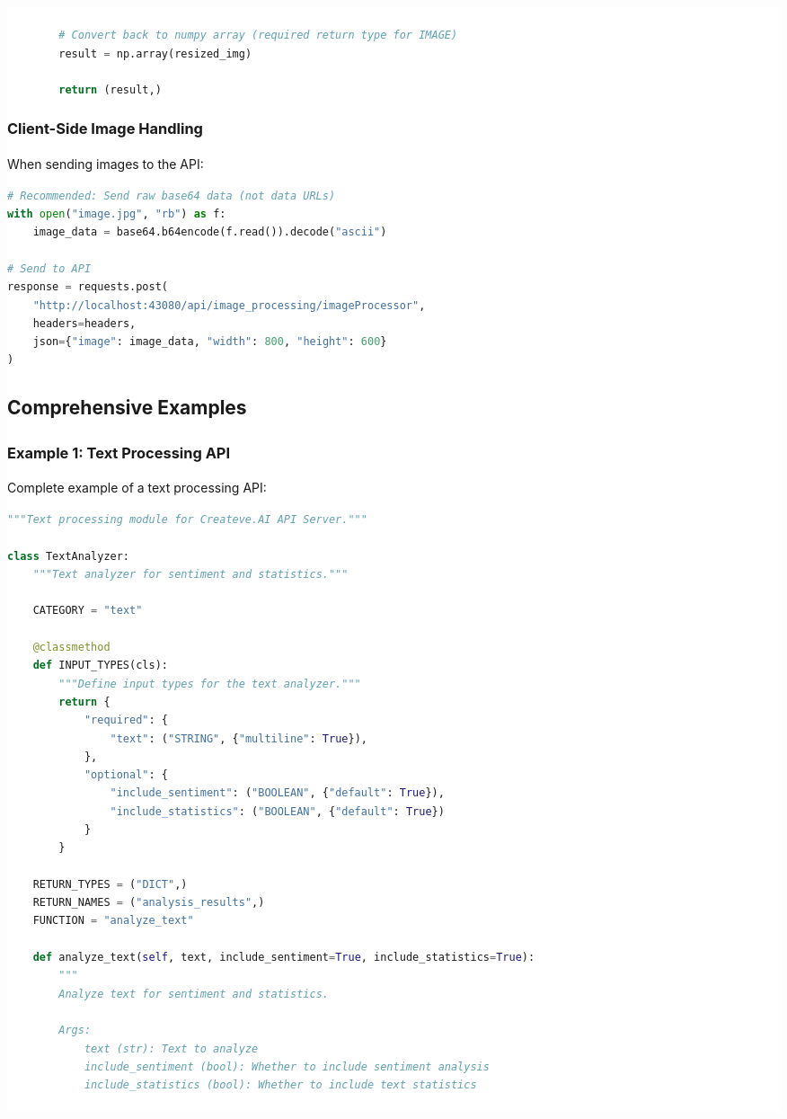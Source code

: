 ```python
        
        # Convert back to numpy array (required return type for IMAGE)
        result = np.array(resized_img)
        
        return (result,)
```

### Client-Side Image Handling

When sending images to the API:

```python
# Recommended: Send raw base64 data (not data URLs)
with open("image.jpg", "rb") as f:
    image_data = base64.b64encode(f.read()).decode("ascii")

# Send to API
response = requests.post(
    "http://localhost:43080/api/image_processing/imageProcessor",
    headers=headers,
    json={"image": image_data, "width": 800, "height": 600}
)
```

## Comprehensive Examples

### Example 1: Text Processing API

Complete example of a text processing API:

```python
"""Text processing module for Createve.AI API Server."""

class TextAnalyzer:
    """Text analyzer for sentiment and statistics."""
    
    CATEGORY = "text"
    
    @classmethod
    def INPUT_TYPES(cls):
        """Define input types for the text analyzer."""
        return {
            "required": {
                "text": ("STRING", {"multiline": True}),
            },
            "optional": {
                "include_sentiment": ("BOOLEAN", {"default": True}),
                "include_statistics": ("BOOLEAN", {"default": True})
            }
        }
    
    RETURN_TYPES = ("DICT",)
    RETURN_NAMES = ("analysis_results",)
    FUNCTION = "analyze_text"
    
    def analyze_text(self, text, include_sentiment=True, include_statistics=True):
        """
        Analyze text for sentiment and statistics.
        
        Args:
            text (str): Text to analyze
            include_sentiment (bool): Whether to include sentiment analysis
            include_statistics (bool): Whether to include text statistics
            
```